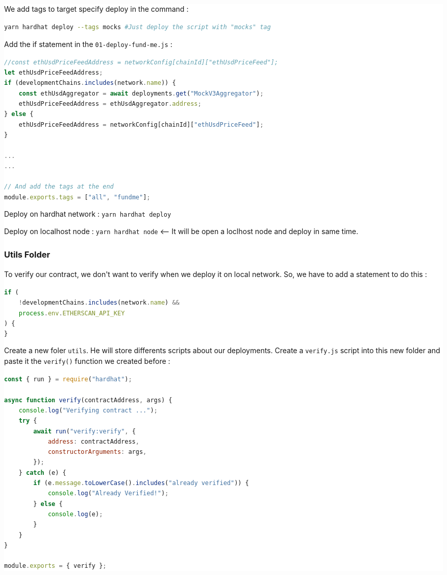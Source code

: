 We add tags to target specify deploy in the command :

```bash
yarn hardhat deploy --tags mocks #Just deploy the script with "mocks" tag
```

Add the if statement in the `01-deploy-fund-me.js` :

```js
//const ethUsdPriceFeedAddress = networkConfig[chainId]["ethUsdPriceFeed"];
let ethUsdPriceFeedAddress;
if (developmentChains.includes(network.name)) {
	const ethUsdAggregator = await deployments.get("MockV3Aggregator");
	ethUsdPriceFeedAddress = ethUsdAggregator.address;
} else {
	ethUsdPriceFeedAddress = networkConfig[chainId]["ethUsdPriceFeed"];
}

...
...

// And add the tags at the end
module.exports.tags = ["all", "fundme"];
```

Deploy on hardhat network : `yarn hardhat deploy`

Deploy on localhost node : `yarn hardhat node` <-- It will be open a loclhost node and deploy in same time.

### Utils Folder

To verify our contract, we don't want to verify when we deploy it on local network. So, we have to add a statement to do this :

```js
if (
    !developmentChains.includes(network.name) &&
    process.env.ETHERSCAN_API_KEY
) {
}
```

Create a new foler `utils`. He will store differents scripts about our deployments.
Create a `verify.js` script into this new folder and paste it the `verify()` function we created before :

```js
const { run } = require("hardhat");

async function verify(contractAddress, args) {
    console.log("Verifying contract ...");
    try {
        await run("verify:verify", {
            address: contractAddress,
            constructorArguments: args,
        });
    } catch (e) {
        if (e.message.toLowerCase().includes("already verified")) {
            console.log("Already Verified!");
        } else {
            console.log(e);
        }
    }
}

module.exports = { verify };
```
